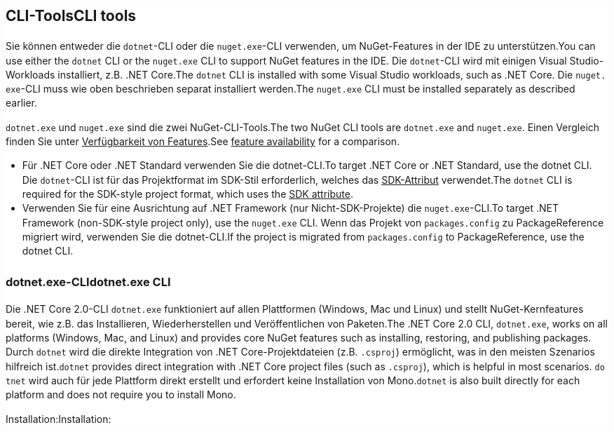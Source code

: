 ## <a name="cli-tools"></a><span data-ttu-id="89f1c-144">CLI-Tools</span><span class="sxs-lookup"><span data-stu-id="89f1c-144">CLI tools</span></span>
<span data-ttu-id="89f1c-145">Sie können entweder die `dotnet`-CLI oder die `nuget.exe`-CLI verwenden, um NuGet-Features in der IDE zu unterstützen.</span><span class="sxs-lookup"><span data-stu-id="89f1c-145">You can use either the `dotnet` CLI or the `nuget.exe` CLI to support NuGet features in the IDE.</span></span> <span data-ttu-id="89f1c-146">Die `dotnet`-CLI wird mit einigen Visual Studio-Workloads installiert, z.B. .NET Core.</span><span class="sxs-lookup"><span data-stu-id="89f1c-146">The `dotnet` CLI is installed with some Visual Studio workloads, such as .NET Core.</span></span> <span data-ttu-id="89f1c-147">Die `nuget.exe`-CLI muss wie oben beschrieben separat installiert werden.</span><span class="sxs-lookup"><span data-stu-id="89f1c-147">The `nuget.exe` CLI must be installed separately as described earlier.</span></span>

<span data-ttu-id="89f1c-148">`dotnet.exe` und `nuget.exe` sind die zwei NuGet-CLI-Tools.</span><span class="sxs-lookup"><span data-stu-id="89f1c-148">The two NuGet CLI tools are `dotnet.exe` and `nuget.exe`.</span></span> <span data-ttu-id="89f1c-149">Einen Vergleich finden Sie unter [Verfügbarkeit von Features](#feature-availability).</span><span class="sxs-lookup"><span data-stu-id="89f1c-149">See [feature availability](#feature-availability) for a comparison.</span></span>

* <span data-ttu-id="89f1c-150">Für .NET Core oder .NET Standard verwenden Sie die dotnet-CLI.</span><span class="sxs-lookup"><span data-stu-id="89f1c-150">To target .NET Core or .NET Standard, use the dotnet CLI.</span></span> <span data-ttu-id="89f1c-151">Die `dotnet`-CLI ist für das Projektformat im SDK-Stil erforderlich, welches das [SDK-Attribut](/dotnet/core/tools/csproj#additions) verwendet.</span><span class="sxs-lookup"><span data-stu-id="89f1c-151">The `dotnet` CLI is required for the SDK-style project format, which uses the [SDK attribute](/dotnet/core/tools/csproj#additions).</span></span>
* <span data-ttu-id="89f1c-152">Verwenden Sie für eine Ausrichtung auf .NET Framework (nur Nicht-SDK-Projekte) die `nuget.exe`-CLI.</span><span class="sxs-lookup"><span data-stu-id="89f1c-152">To target .NET Framework (non-SDK-style project only), use the `nuget.exe` CLI.</span></span> <span data-ttu-id="89f1c-153">Wenn das Projekt von `packages.config` zu PackageReference migriert wird, verwenden Sie die dotnet-CLI.</span><span class="sxs-lookup"><span data-stu-id="89f1c-153">If the project is migrated from `packages.config` to PackageReference, use the dotnet CLI.</span></span>

### <a name="dotnetexe-cli"></a><span data-ttu-id="89f1c-154">dotnet.exe-CLI</span><span class="sxs-lookup"><span data-stu-id="89f1c-154">dotnet.exe CLI</span></span>

<span data-ttu-id="89f1c-155">Die .NET Core 2.0-CLI `dotnet.exe` funktioniert auf allen Plattformen (Windows, Mac und Linux) und stellt NuGet-Kernfeatures bereit, wie z.B. das Installieren, Wiederherstellen und Veröffentlichen von Paketen.</span><span class="sxs-lookup"><span data-stu-id="89f1c-155">The .NET Core 2.0 CLI, `dotnet.exe`, works on all platforms (Windows, Mac, and Linux) and provides core NuGet features such as installing, restoring, and publishing packages.</span></span> <span data-ttu-id="89f1c-156">Durch `dotnet` wird die direkte Integration von .NET Core-Projektdateien (z.B. `.csproj`) ermöglicht, was in den meisten Szenarios hilfreich ist.</span><span class="sxs-lookup"><span data-stu-id="89f1c-156">`dotnet` provides direct integration with .NET Core project files (such as `.csproj`), which is helpful in most scenarios.</span></span> <span data-ttu-id="89f1c-157">`dotnet` wird auch für jede Plattform direkt erstellt und erfordert keine Installation von Mono.</span><span class="sxs-lookup"><span data-stu-id="89f1c-157">`dotnet` is also built directly for each platform and does not require you to install Mono.</span></span>

<span data-ttu-id="89f1c-158">Installation:</span><span class="sxs-lookup"><span data-stu-id="89f1c-158">Installation:</span></span>
